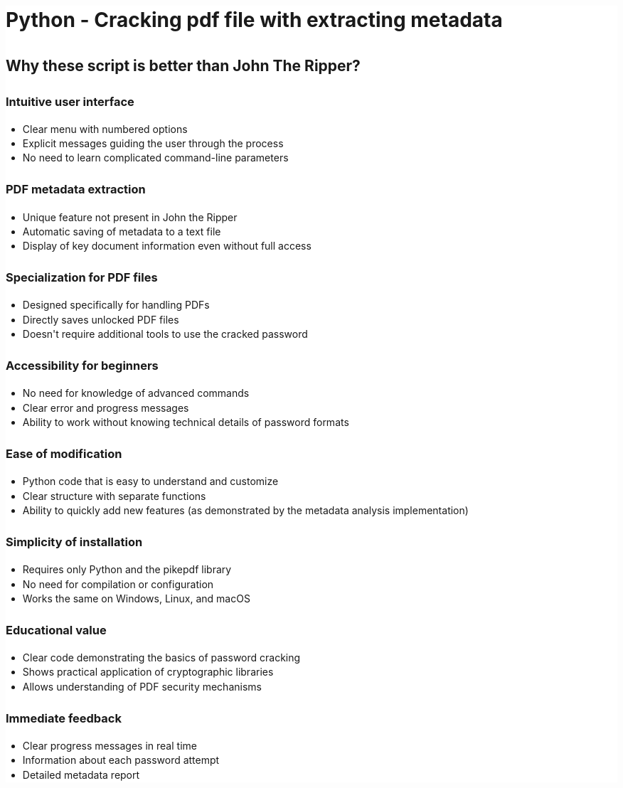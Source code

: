 # Python - Cracking pdf file with extracting metadata

## Why these script is better than John The Ripper?

### Intuitive user interface
- Clear menu with numbered options
- Explicit messages guiding the user through the process
- No need to learn complicated command-line parameters

### PDF metadata extraction

- Unique feature not present in John the Ripper
- Automatic saving of metadata to a text file
- Display of key document information even without full access

### Specialization for PDF files

- Designed specifically for handling PDFs
- Directly saves unlocked PDF files
- Doesn't require additional tools to use the cracked password

### Accessibility for beginners

- No need for knowledge of advanced commands
- Clear error and progress messages
- Ability to work without knowing technical details of password formats

### Ease of modification

- Python code that is easy to understand and customize
- Clear structure with separate functions
- Ability to quickly add new features (as demonstrated by the metadata analysis implementation)

### Simplicity of installation

- Requires only Python and the pikepdf library
- No need for compilation or configuration
- Works the same on Windows, Linux, and macOS

### Educational value

- Clear code demonstrating the basics of password cracking
- Shows practical application of cryptographic libraries
- Allows understanding of PDF security mechanisms

### Immediate feedback

- Clear progress messages in real time
- Information about each password attempt
- Detailed metadata report
